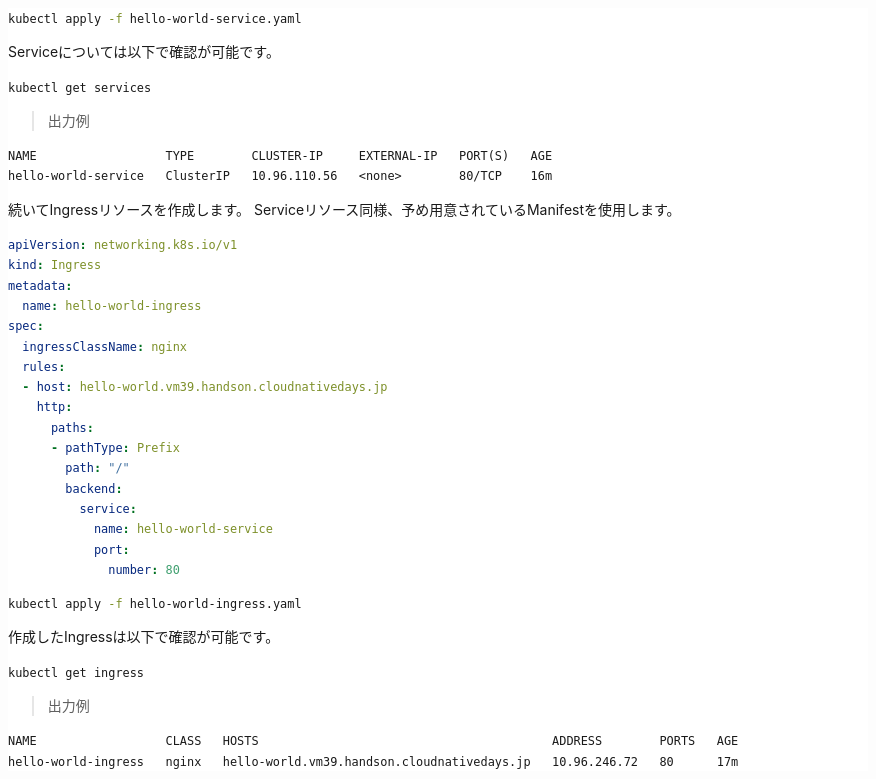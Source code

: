 ```sh
kubectl apply -f hello-world-service.yaml
```

Serviceについては以下で確認が可能です。

```sh
kubectl get services
```

> 出力例

```Log
NAME                  TYPE        CLUSTER-IP     EXTERNAL-IP   PORT(S)   AGE
hello-world-service   ClusterIP   10.96.110.56   <none>        80/TCP    16m
```

続いてIngressリソースを作成します。
Serviceリソース同様、予め用意されているManifestを使用します。


```Yaml
apiVersion: networking.k8s.io/v1
kind: Ingress
metadata:
  name: hello-world-ingress
spec:
  ingressClassName: nginx
  rules:
  - host: hello-world.vm39.handson.cloudnativedays.jp
    http:
      paths:
      - pathType: Prefix
        path: "/"
        backend:
          service:
            name: hello-world-service
            port:
              number: 80
```

```sh
kubectl apply -f hello-world-ingress.yaml 
```

作成したIngressは以下で確認が可能です。

```sh
kubectl get ingress
```

> 出力例

```Log
NAME                  CLASS   HOSTS                                         ADDRESS        PORTS   AGE
hello-world-ingress   nginx   hello-world.vm39.handson.cloudnativedays.jp   10.96.246.72   80      17m
```
